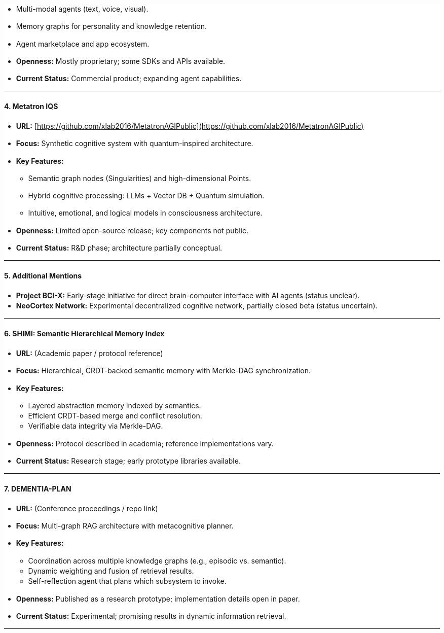   * Multi-modal agents (text, voice, visual).

  * Memory graphs for personality and knowledge retention.

  * Agent marketplace and app ecosystem.
* **Openness:** Mostly proprietary; some SDKs and APIs available.
* **Current Status:** Commercial product; expanding agent capabilities.

---

#### 4. **Metatron IQS**

* **URL:** [https://github.com/xlab2016/MetatronAGIPublic](https://github.com/xlab2016/MetatronAGIPublic)
* **Focus:** Synthetic cognitive system with quantum-inspired architecture.
* **Key Features:**

  * Semantic graph nodes (Singularities) and high-dimensional Points.

  * Hybrid cognitive processing: LLMs + Vector DB + Quantum simulation.

  * Intuitive, emotional, and logical models in consciousness architecture.
* **Openness:** Limited open-source release; key components not public.
* **Current Status:** R\&D phase; architecture partially conceptual.

---

#### 5. **Additional Mentions**

* **Project BCI-X:** Early-stage initiative for direct brain-computer interface with AI agents (status unclear).
* **NeoCortex Network:** Experimental decentralized cognitive network, partially closed beta (status uncertain).

---

#### 6. **SHIMI: Semantic Hierarchical Memory Index**

* **URL:** (Academic paper / protocol reference)
* **Focus:** Hierarchical, CRDT-backed semantic memory with Merkle-DAG synchronization.
* **Key Features:**

  * Layered abstraction memory indexed by semantics.
  * Efficient CRDT-based merge and conflict resolution.
  * Verifiable data integrity via Merkle-DAG.
* **Openness:** Protocol described in academia; reference implementations vary.
* **Current Status:** Research stage; early prototype libraries available.

---

#### 7. **DEMENTIA-PLAN**

* **URL:** (Conference proceedings / repo link)
* **Focus:** Multi-graph RAG architecture with metacognitive planner.
* **Key Features:**

  * Coordination across multiple knowledge graphs (e.g., episodic vs. semantic).
  * Dynamic weighting and fusion of retrieval results.
  * Self-reflection agent that plans which subsystem to invoke.
* **Openness:** Published as a research prototype; implementation details open in paper.
* **Current Status:** Experimental; promising results in dynamic information retrieval.

---